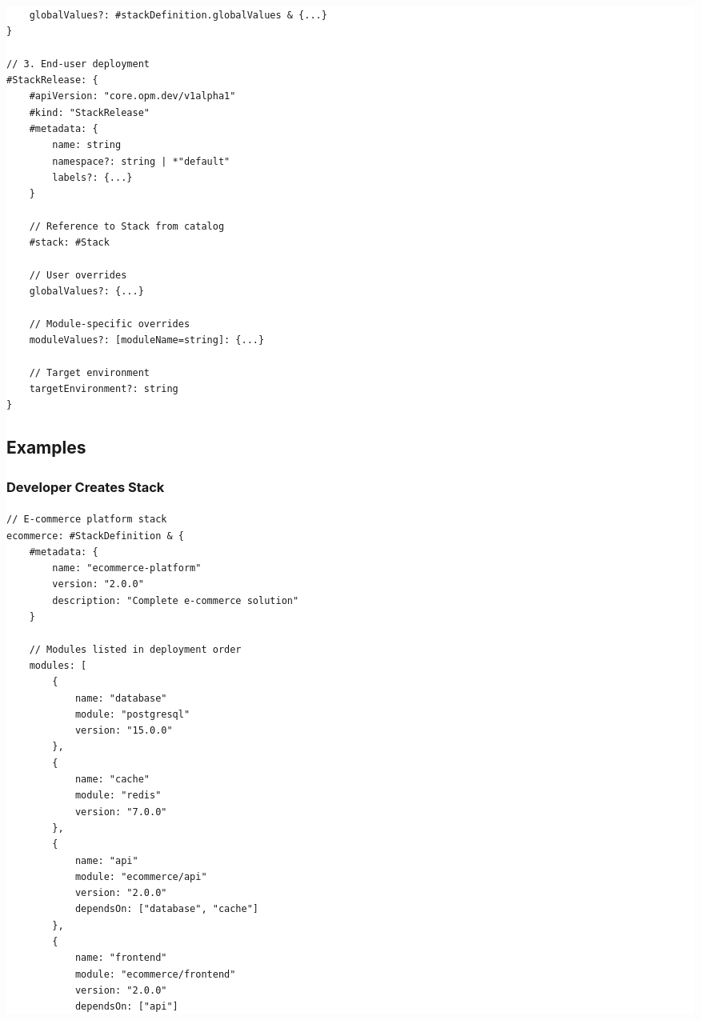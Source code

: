 ```cue
    globalValues?: #stackDefinition.globalValues & {...}
}

// 3. End-user deployment
#StackRelease: {
    #apiVersion: "core.opm.dev/v1alpha1"
    #kind: "StackRelease"
    #metadata: {
        name: string
        namespace?: string | *"default"
        labels?: {...}
    }
    
    // Reference to Stack from catalog
    #stack: #Stack
    
    // User overrides
    globalValues?: {...}
    
    // Module-specific overrides
    moduleValues?: [moduleName=string]: {...}
    
    // Target environment
    targetEnvironment?: string
}
```

## Examples

### Developer Creates Stack

```cue
// E-commerce platform stack
ecommerce: #StackDefinition & {
    #metadata: {
        name: "ecommerce-platform"
        version: "2.0.0"
        description: "Complete e-commerce solution"
    }
    
    // Modules listed in deployment order
    modules: [
        {
            name: "database"
            module: "postgresql"
            version: "15.0.0"
        },
        {
            name: "cache"
            module: "redis"
            version: "7.0.0"
        },
        {
            name: "api"
            module: "ecommerce/api"
            version: "2.0.0"
            dependsOn: ["database", "cache"]
        },
        {
            name: "frontend"
            module: "ecommerce/frontend"
            version: "2.0.0"
            dependsOn: ["api"]
```